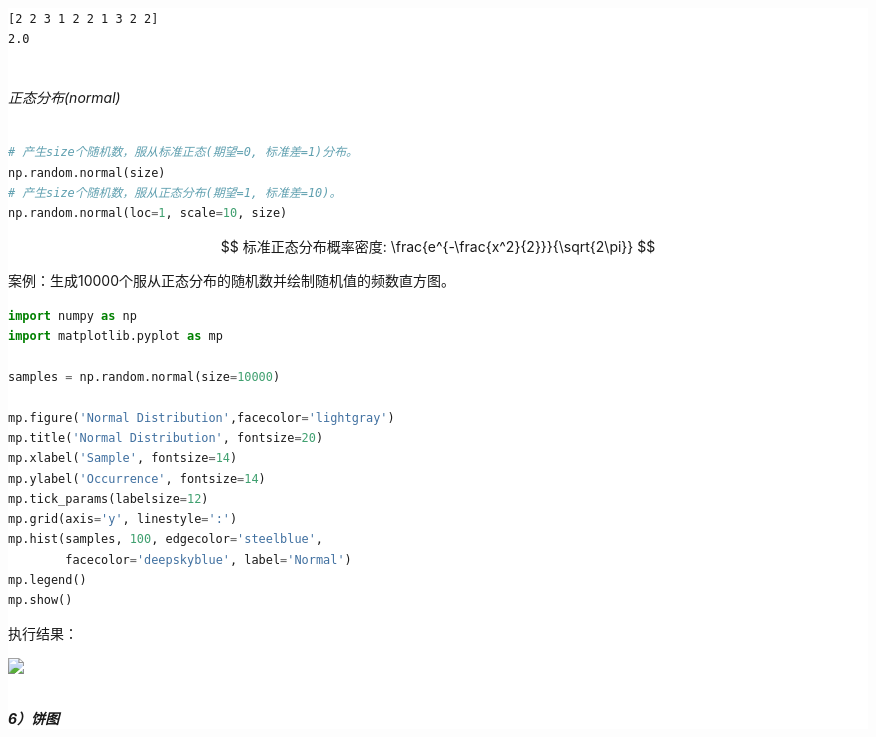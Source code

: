 ```
[2 2 3 1 2 2 1 3 2 2]
2.0


```



###### 正态分布(normal)

```python
# 产生size个随机数，服从标准正态(期望=0, 标准差=1)分布。
np.random.normal(size)
# 产生size个随机数，服从正态分布(期望=1, 标准差=10)。
np.random.normal(loc=1, scale=10, size)
```

$$
标准正态分布概率密度: \frac{e^{-\frac{x^2}{2}}}{\sqrt{2\pi}}
$$

案例：生成10000个服从正态分布的随机数并绘制随机值的频数直方图。

```python
import numpy as np
import matplotlib.pyplot as mp

samples = np.random.normal(size=10000)

mp.figure('Normal Distribution',facecolor='lightgray')
mp.title('Normal Distribution', fontsize=20)
mp.xlabel('Sample', fontsize=14)
mp.ylabel('Occurrence', fontsize=14)
mp.tick_params(labelsize=12)
mp.grid(axis='y', linestyle=':')
mp.hist(samples, 100, edgecolor='steelblue',
        facecolor='deepskyblue', label='Normal')
mp.legend()
mp.show()
```

执行结果：

![](我的笔记园/小玉的玉/python/数据分析/images/normal_distribution.png)



## 

##### 6）饼图


